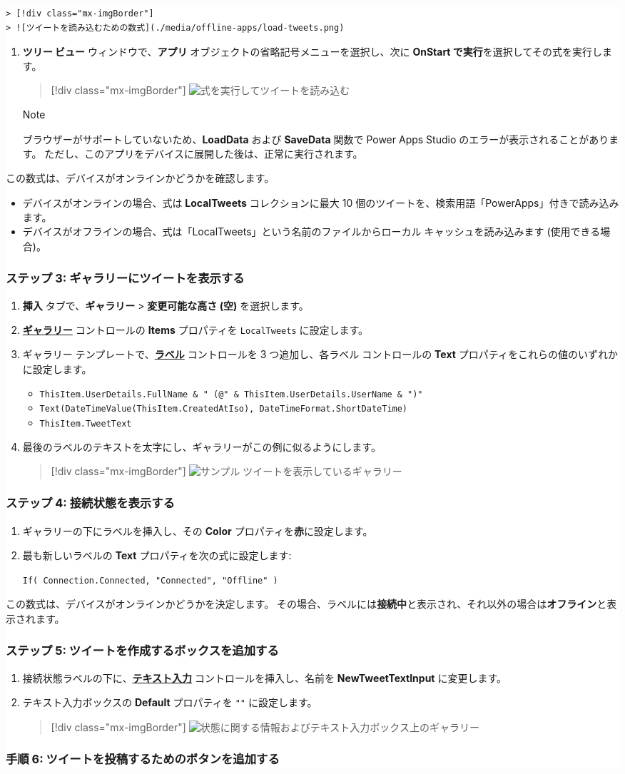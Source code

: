     > [!div class="mx-imgBorder"]
    > ![ツイートを読み込むための数式](./media/offline-apps/load-tweets.png)

1. **ツリー ビュー** ウィンドウで、**アプリ** オブジェクトの省略記号メニューを選択し、次に **OnStart で実行**を選択してその式を実行します。

    > [!div class="mx-imgBorder"]
    > ![式を実行してツイートを読み込む](./media/offline-apps/load-tweets-run.png)

    > [!NOTE]
    > ブラウザーがサポートしていないため、**LoadData** および **SaveData** 関数で Power Apps Studio のエラーが表示されることがあります。 ただし、このアプリをデバイスに展開した後は、正常に実行されます。

この数式は、デバイスがオンラインかどうかを確認します。

- デバイスがオンラインの場合、式は **LocalTweets** コレクションに最大 10 個のツイートを、検索用語「PowerApps」付きで読み込みます。
- デバイスがオフラインの場合、式は「LocalTweets」という名前のファイルからローカル キャッシュを読み込みます (使用できる場合)。

### <a name="step-3-show-tweets-in-a-gallery"></a>ステップ 3: ギャラリーにツイートを表示する

1. **挿入** タブで、**ギャラリー** > **変更可能な高さ (空)** を選択します。

1. [**ギャラリー**](controls/control-gallery.md) コントロールの **Items** プロパティを `LocalTweets` に設定します。

1. ギャラリー テンプレートで、[**ラベル**](controls/control-text-box.md) コントロールを 3 つ追加し、各ラベル コントロールの **Text** プロパティをこれらの値のいずれかに設定します。

    - `ThisItem.UserDetails.FullName & " (@" & ThisItem.UserDetails.UserName & ")"`
    - `Text(DateTimeValue(ThisItem.CreatedAtIso), DateTimeFormat.ShortDateTime)`
    - `ThisItem.TweetText`

1. 最後のラベルのテキストを太字にし、ギャラリーがこの例に似るようにします。

    > [!div class="mx-imgBorder"]
    > ![サンプル ツイートを表示しているギャラリー](./media/offline-apps/tweet-gallery.png)

### <a name="step-4-show-connection-status"></a>ステップ 4: 接続状態を表示する

1. ギャラリーの下にラベルを挿入し、その **Color** プロパティを**赤**に設定します。

1. 最も新しいラベルの **Text** プロパティを次の式に設定します:

    `If( Connection.Connected, "Connected", "Offline" )`

この数式は、デバイスがオンラインかどうかを決定します。 その場合、ラベルには**接続中**と表示され、それ以外の場合は**オフライン**と表示されます。

### <a name="step-5-add-a-box-to-compose-tweets"></a>ステップ 5: ツイートを作成するボックスを追加する

1. 接続状態ラベルの下に、[**テキスト入力**](controls/control-text-input.md) コントロールを挿入し、名前を **NewTweetTextInput** に変更します。

1. テキスト入力ボックスの **Default** プロパティを `""` に設定します。

    > [!div class="mx-imgBorder"]
    > ![状態に関する情報およびテキスト入力ボックス上のギャラリー](./media/offline-apps/status-input.png)

### <a name="step-6-add-a-button-to-post-the-tweet"></a>手順 6: ツイートを投稿するためのボタンを追加する
